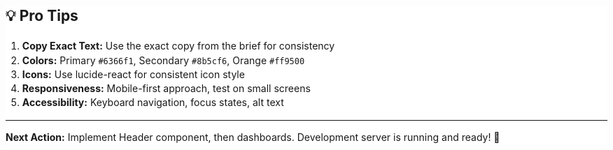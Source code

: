 ## 💡 Pro Tips

1. **Copy Exact Text:** Use the exact copy from the brief for consistency
2. **Colors:** Primary `#6366f1`, Secondary `#8b5cf6`, Orange `#ff9500`
3. **Icons:** Use lucide-react for consistent icon style
4. **Responsiveness:** Mobile-first approach, test on small screens
5. **Accessibility:** Keyboard navigation, focus states, alt text

---

**Next Action:** Implement Header component, then dashboards. Development server is running and ready! 🚀
